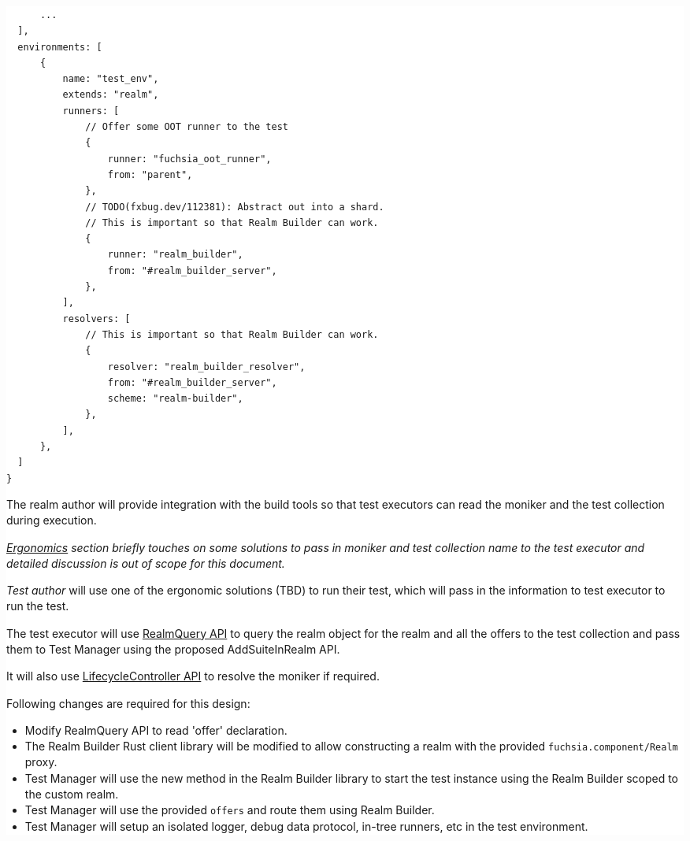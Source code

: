 ```cml
      ...
  ],
  environments: [
      {
          name: "test_env",
          extends: "realm",
          runners: [
              // Offer some OOT runner to the test
              {
                  runner: "fuchsia_oot_runner",
                  from: "parent",
              },
              // TODO(fxbug.dev/112381): Abstract out into a shard.
              // This is important so that Realm Builder can work.
              {
                  runner: "realm_builder",
                  from: "#realm_builder_server",
              },
          ],
          resolvers: [
              // This is important so that Realm Builder can work.
              {
                  resolver: "realm_builder_resolver",
                  from: "#realm_builder_server",
                  scheme: "realm-builder",
              },
          ],
      },
  ]
}
```

The realm author will provide integration with the build tools so that test
executors can read the moniker and the test collection during execution.

_[Ergonomics](#ergonomics) section briefly touches on some solutions to pass in
moniker and test collection name to the test executor and detailed discussion
is out of scope for this document._

_Test author_ will use one of the ergonomic solutions (TBD) to run their test,
which will pass in the information to test executor to run the test.

The test executor will use [RealmQuery API][realm_query_api] to query the
realm object for the realm and all the offers to the test collection and pass
them to Test Manager using the proposed AddSuiteInRealm API.

It will also use [LifecycleController API][lifecycle_controller_api] to resolve
the moniker if required.

Following changes are required for this design:

- Modify RealmQuery API to read 'offer' declaration.
- The Realm Builder Rust client library will be modified to allow constructing
  a realm with the provided `fuchsia.component/Realm` proxy.
- Test Manager will use the new method in the Realm Builder library to start the
  test instance using the Realm Builder scoped to the custom realm.
- Test Manager will use the provided `offers` and route them using Realm
  Builder.
- Test Manager will setup an isolated logger, debug data protocol, in-tree
  runners, etc in the test environment.


[realm_query_api]: /sdk/fidl/fuchsia.sys2/realm.fidl
[lifecycle_controller_api]: /sdk/fidl/fuchsia.sys2/lifecycle_controller.fidl
[realm_builder_shard]: /sdk/lib/sys/component/realm_builder.shard.cml
[run-builder]: /sdk/fidl/fuchsia.test.manager/test_manager.fidl